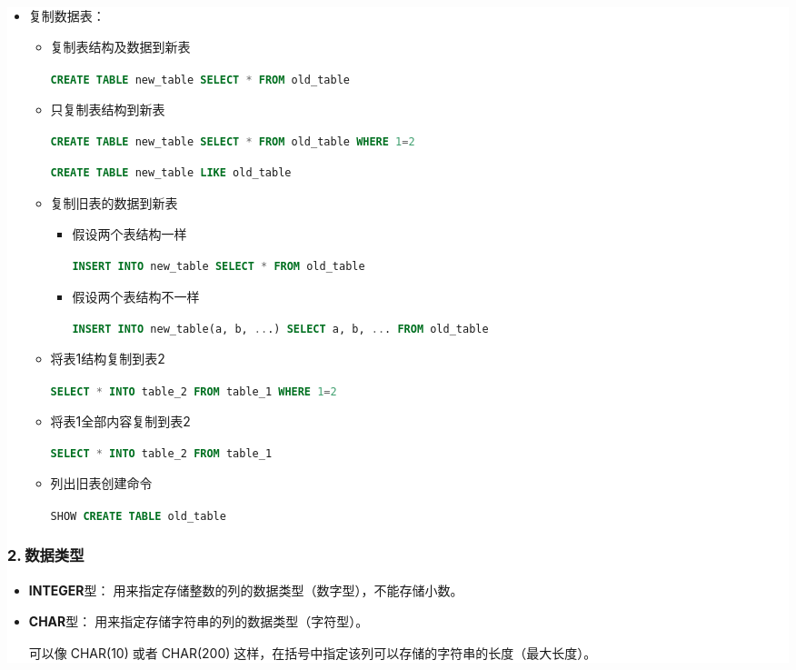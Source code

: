 - 复制数据表：

  - 复制表结构及数据到新表

    ```sql
    CREATE TABLE new_table SELECT * FROM old_table
    ```

  - 只复制表结构到新表

    ```sql
    CREATE TABLE new_table SELECT * FROM old_table WHERE 1=2
    ```

    ```SQL
    CREATE TABLE new_table LIKE old_table
    ```

  - 复制旧表的数据到新表

    - 假设两个表结构一样

      ```sql
      INSERT INTO new_table SELECT * FROM old_table
      ```

    - 假设两个表结构不一样

      ```sql
      INSERT INTO new_table(a, b, ...) SELECT a, b, ... FROM old_table
      ```

  - 将表1结构复制到表2

    ```SQL
    SELECT * INTO table_2 FROM table_1 WHERE 1=2
    ```

  - 将表1全部内容复制到表2

    ```sql
    SELECT * INTO table_2 FROM table_1
    ```

  - 列出旧表创建命令

    ```sql
    SHOW CREATE TABLE old_table
    ```


### 2. 数据类型

- **INTEGER**型：
  用来指定存储整数的列的数据类型（数字型），不能存储小数。

- **CHAR**型：
  用来指定存储字符串的列的数据类型（字符型）。

  可以像 CHAR(10) 或者 CHAR(200) 这样，在括号中指定该列可以存储的字符串的长度（最大长度）。
